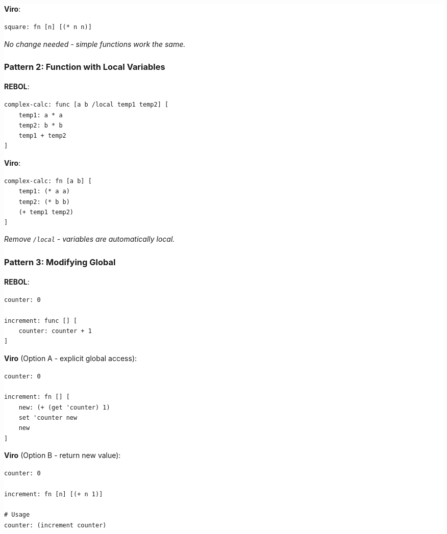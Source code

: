 **Viro**:
```
square: fn [n] [(* n n)]
```

*No change needed - simple functions work the same.*

### Pattern 2: Function with Local Variables

**REBOL**:
```rebol
complex-calc: func [a b /local temp1 temp2] [
    temp1: a * a
    temp2: b * b
    temp1 + temp2
]
```

**Viro**:
```
complex-calc: fn [a b] [
    temp1: (* a a)
    temp2: (* b b)
    (+ temp1 temp2)
]
```

*Remove `/local` - variables are automatically local.*

### Pattern 3: Modifying Global

**REBOL**:
```rebol
counter: 0

increment: func [] [
    counter: counter + 1
]
```

**Viro** (Option A - explicit global access):
```
counter: 0

increment: fn [] [
    new: (+ (get 'counter) 1)
    set 'counter new
    new
]
```

**Viro** (Option B - return new value):
```
counter: 0

increment: fn [n] [(+ n 1)]

# Usage
counter: (increment counter)
```
